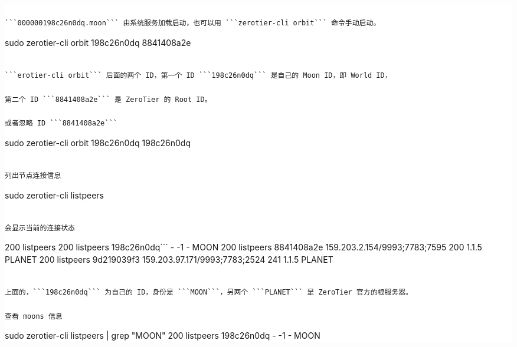 ```

```000000198c26n0dq.moon``` 由系统服务加载启动，也可以用 ```zerotier-cli orbit``` 命令手动启动。

```
sudo zerotier-cli orbit 198c26n0dq 8841408a2e
```

```erotier-cli orbit``` 后面的两个 ID，第一个 ID ```198c26n0dq``` 是自己的 Moon ID，即 World ID，

第二个 ID ```8841408a2e``` 是 ZeroTier 的 Root ID。

或者忽略 ID ```8841408a2e```

```
sudo zerotier-cli orbit 198c26n0dq 198c26n0dq
```

列出节点连接信息

```
sudo zerotier-cli listpeers
```

会显示当前的连接状态

```
200 listpeers <ztaddr> <path> <latency> <version> <role>
200 listpeers 198c26n0dq``` - -1 - MOON
200 listpeers 8841408a2e 159.203.2.154/9993;7783;7595 200 1.1.5 PLANET
200 listpeers 9d219039f3 159.203.97.171/9993;7783;2524 241 1.1.5 PLANET
```

上面的，```198c26n0dq``` 为自己的 ID，身份是 ```MOON```，另两个 ```PLANET``` 是 ZeroTier 官方的根服务器。

查看 moons 信息

```
sudo zerotier-cli  listpeers | grep "MOON"
200 listpeers 198c26n0dq - -1 - MOON
```
